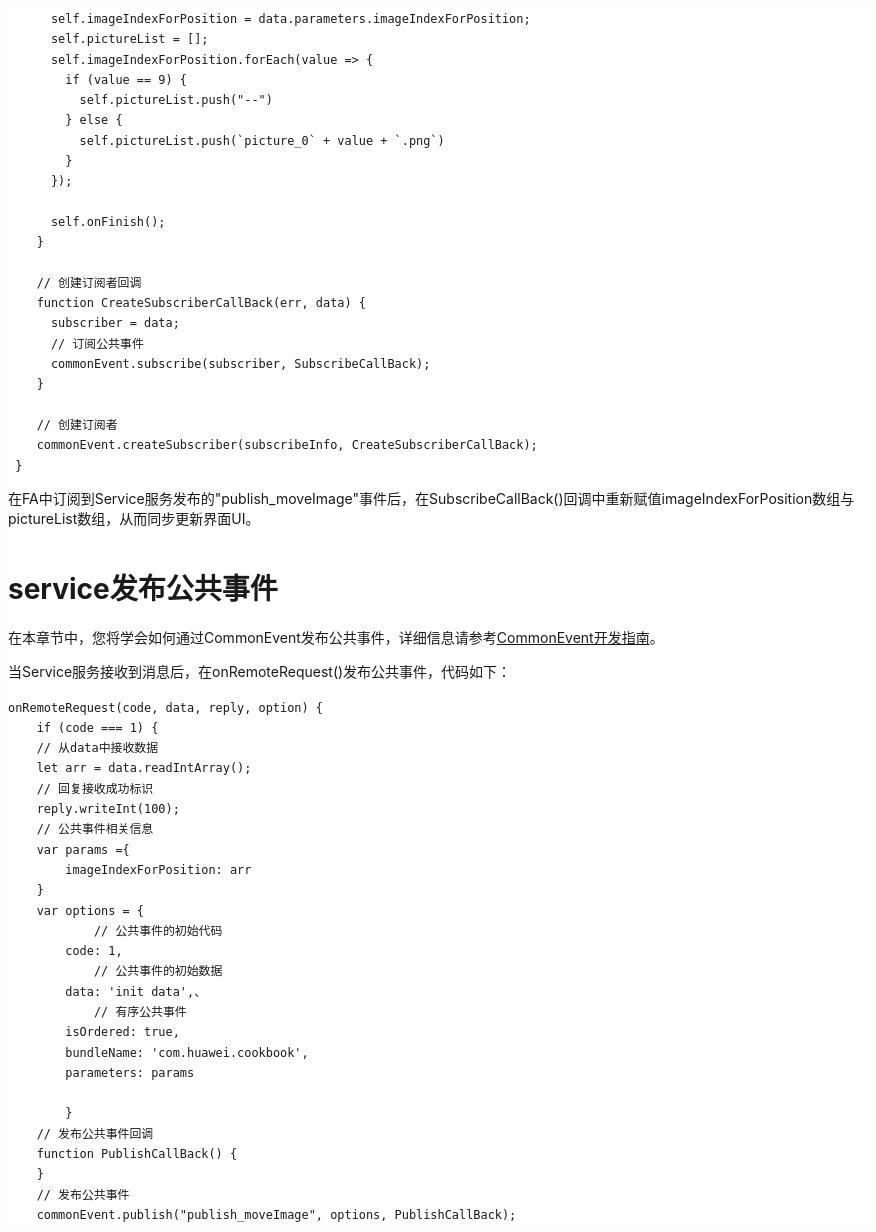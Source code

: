 ```
      self.imageIndexForPosition = data.parameters.imageIndexForPosition;
      self.pictureList = [];
      self.imageIndexForPosition.forEach(value => {
        if (value == 9) {
          self.pictureList.push("--")
        } else {
          self.pictureList.push(`picture_0` + value + `.png`)
        }
      });

      self.onFinish();
    }

    // 创建订阅者回调
    function CreateSubscriberCallBack(err, data) {
      subscriber = data;
      // 订阅公共事件
      commonEvent.subscribe(subscriber, SubscribeCallBack);
    }

    // 创建订阅者
    commonEvent.createSubscriber(subscribeInfo, CreateSubscriberCallBack);
 }
```

在FA中订阅到Service服务发布的"publish\_moveImage"事件后，在SubscribeCallBack\(\)回调中重新赋值imageIndexForPosition数组与pictureList数组，从而同步更新界面UI。


# service发布公共事件<a name="ZH-CN_TOPIC_0000001213819950"></a>

在本章节中，您将学会如何通过CommonEvent发布公共事件，详细信息请参考[CommonEvent开发指南](https://gitee.com/openharmony/docs/blob/master/zh-cn/application-dev/reference/apis/js-apis-commonEvent.md)。

当Service服务接收到消息后，在onRemoteRequest\(\)发布公共事件，代码如下：

```
onRemoteRequest(code, data, reply, option) {
    if (code === 1) {
	// 从data中接收数据
	let arr = data.readIntArray();
	// 回复接收成功标识
	reply.writeInt(100);
	// 公共事件相关信息
	var params ={
	    imageIndexForPosition: arr
	}
	var options = {
            // 公共事件的初始代码
	    code: 1,
            // 公共事件的初始数据			
	    data: 'init data',、
            // 有序公共事件 	        
	    isOrdered: true, 	
	    bundleName: 'com.huawei.cookbook',
	    parameters: params

        }
	// 发布公共事件回调
	function PublishCallBack() {
	}
	// 发布公共事件
	commonEvent.publish("publish_moveImage", options, PublishCallBack);

```